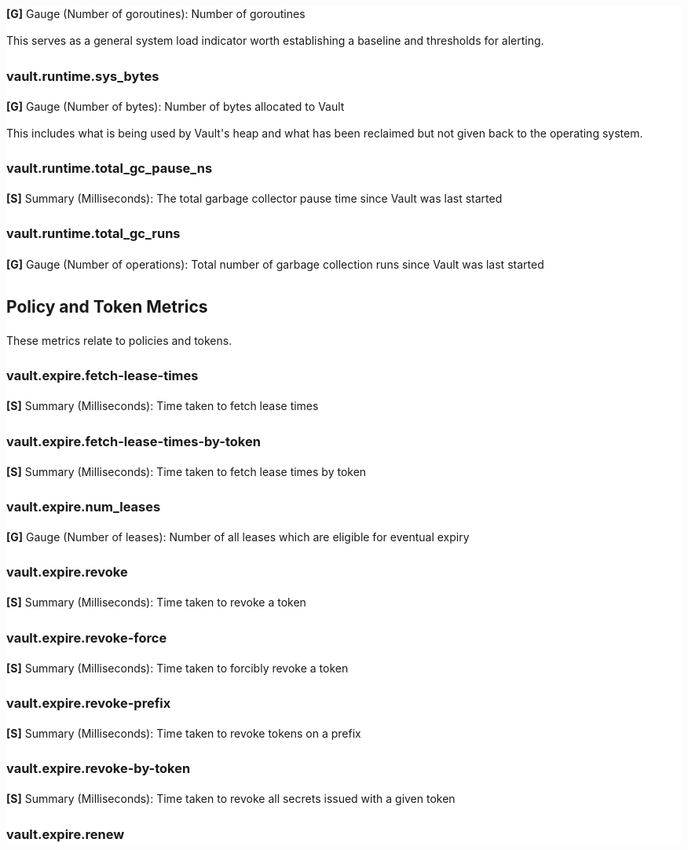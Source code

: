 **[G]** Gauge (Number of goroutines): Number of goroutines

This serves as a general system load indicator worth establishing a baseline and thresholds for alerting.

### vault.runtime.sys_bytes

**[G]** Gauge (Number of bytes): Number of bytes allocated to Vault

This includes what is being used by Vault's heap and what has been reclaimed but not given back to the operating system.

### vault.runtime.total_gc_pause_ns

**[S]** Summary (Milliseconds): The total garbage collector pause time since Vault was last started

### vault.runtime.total_gc_runs

**[G]** Gauge (Number of operations): Total number of garbage collection runs since Vault was last started

## Policy and Token Metrics

These metrics relate to policies and tokens.

### vault.expire.fetch-lease-times

**[S]** Summary (Milliseconds): Time taken to fetch lease times

### vault.expire.fetch-lease-times-by-token

**[S]** Summary (Milliseconds): Time taken to fetch lease times by token

### vault.expire.num_leases

**[G]** Gauge (Number of leases): Number of all leases which are eligible for eventual expiry

### vault.expire.revoke

**[S]** Summary (Milliseconds): Time taken to revoke a token

### vault.expire.revoke-force

**[S]** Summary (Milliseconds): Time taken to forcibly revoke a token

### vault.expire.revoke-prefix

**[S]** Summary (Milliseconds): Time taken to revoke tokens on a prefix

### vault.expire.revoke-by-token

**[S]** Summary (Milliseconds): Time taken to revoke all secrets issued with a given token

### vault.expire.renew


[secrets-engines]: /docs/secrets/index.html
[storage-backends]: /docs/configuration/storage/index.html
[telemetry-stanza]: /docs/configuration/telemetry.html
[cubbyhole-secrets-engine]: /docs/secrets/cubbyhole/index.html
[kv-secrets-engine]: /docs/secrets/kv/index.html
[ldap-auth-backend]: /docs/auth/ldap.html
[token-auth-backend]: /docs/auth/token.html
[azure-storage-backend]: /docs/configuration/storage/azure.html
[cassandra-storage-backend]: /docs/configuration/storage/cassandra.html
[cockroachdb-storage-backend]: /docs/configuration/storage/cockroachdb.html
[consul-storage-backend]: /docs/configuration/storage/consul.html
[couchdb-storage-backend]: /docs/configuration/storage/couchdb.html
[dynamodb-storage-backend]: /docs/configuration/storage/dynamodb.html
[etcd-storage-backend]: /docs/configuration/storage/etcd.html
[gcs-storage-backend]: /docs/configuration/storage/google-cloud-storage.html
[spanner-storage-backend]: /docs/configuration/storage/google-cloud-spanner.html
[mssql-storage-backend]: /docs/configuration/storage/mssql.html
[mysql-storage-backend]: /docs/configuration/storage/mysql.html
[postgresql-storage-backend]: /docs/configuration/storage/postgresql.html
[s3-storage-backend]: /docs/configuration/storage/s3.html
[swift-storage-backend]: /docs/configuration/storage/swift.html
[zookeeper-storage-backend]: /docs/configuration/storage/zookeeper.html